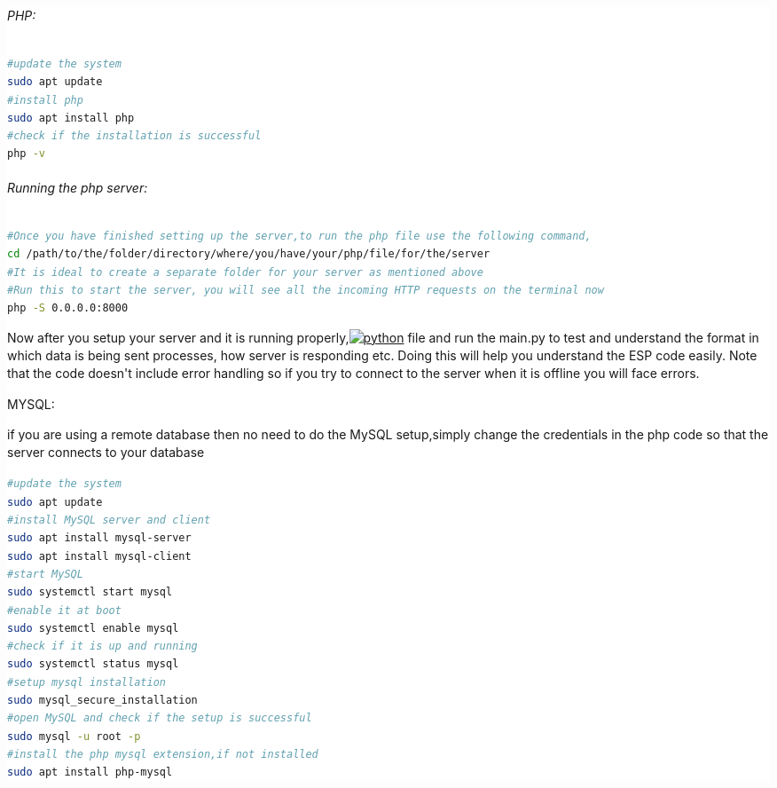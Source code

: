 <h6>
  PHP:
</h6>

```bash
#update the system
sudo apt update
#install php
sudo apt install php
#check if the installation is successful
php -v
```

<h6>
  Running the php server:
</h6>

```bash
#Once you have finished setting up the server,to run the php file use the following command,
cd /path/to/the/folder/directory/where/you/have/your/php/file/for/the/server
#It is ideal to create a separate folder for your server as mentioned above
#Run this to start the server, you will see all the incoming HTTP requests on the terminal now
php -S 0.0.0.0:8000
```

<P>
  Now after you setup your server and it is running properly,<a href='https://github.com/Bhargav-U/ElevateHome/blob/main/test_code' target="_blank"><img alt='python' src='https://img.shields.io/badge/use_test code-100000?style=plastic&logo=python&logoColor=white&labelColor=black&color=black'/></a>  file and run the main.py to test and understand the format in which data is being sent processes, how server is responding etc. Doing this will help you understand the ESP code easily. Note that the code doesn't include error handling so if you try to connect to the server when it is offline you will face errors.
</P>


MYSQL:

</h6>
<P>
  if you are using a remote database then no need to do the MySQL setup,simply change the credentials in the php code so that the server connects to your database
</P>

```bash
#update the system
sudo apt update
#install MySQL server and client
sudo apt install mysql-server
sudo apt install mysql-client
#start MySQL
sudo systemctl start mysql
#enable it at boot
sudo systemctl enable mysql
#check if it is up and running
sudo systemctl status mysql
#setup mysql installation
sudo mysql_secure_installation
#open MySQL and check if the setup is successful
sudo mysql -u root -p
#install the php mysql extension,if not installed
sudo apt install php-mysql
```
